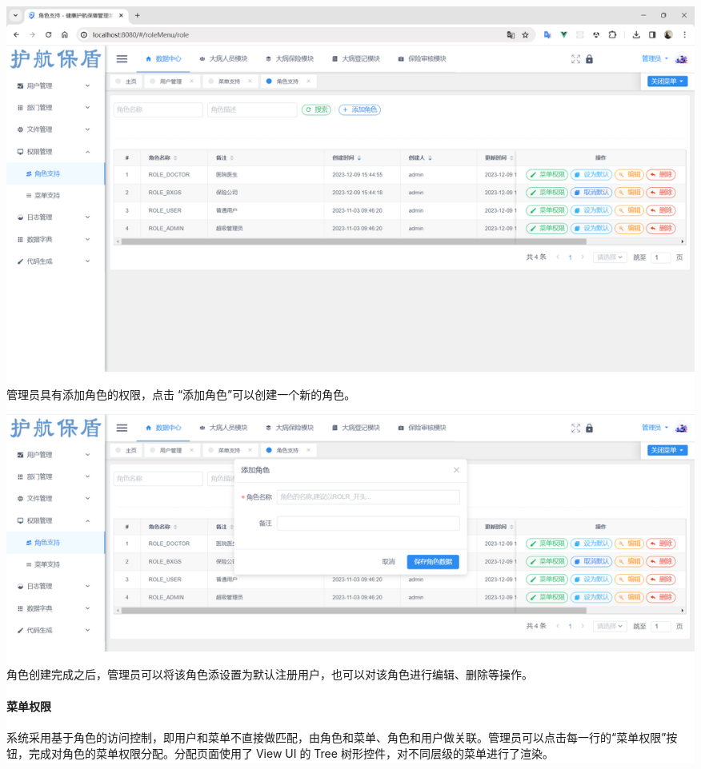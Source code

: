 ![image-20231209212937469](./doc/image-20231209212937469.png)

管理员具有添加角色的权限，点击 “添加角色”可以创建一个新的角色。

![image-20231209213256826](./doc/image-20231209213256826.png)

角色创建完成之后，管理员可以将该角色添设置为默认注册用户，也可以对该角色进行编辑、删除等操作。

#### 菜单权限

系统采用基于角色的访问控制，即用户和菜单不直接做匹配，由角色和菜单、角色和用户做关联。管理员可以点击每一行的“菜单权限”按钮，完成对角色的菜单权限分配。分配页面使用了 View UI 的 Tree 树形控件，对不同层级的菜单进行了渲染。
